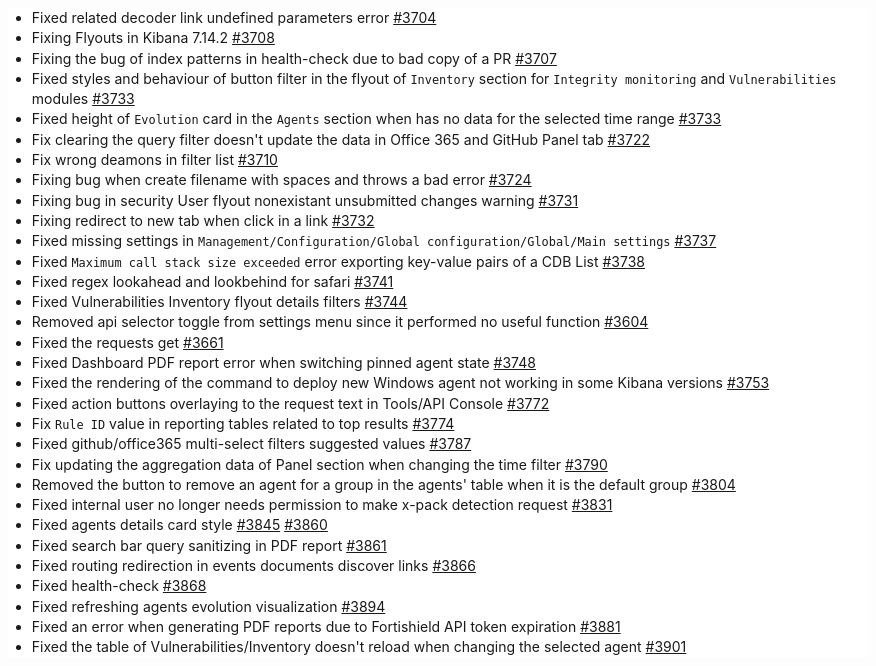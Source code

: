 - Fixed related decoder link undefined parameters error [#3704](https://github.com/fortishield/fortishield-dashboard-plugins/pull/3704)
- Fixing Flyouts in Kibana 7.14.2 [#3708](https://github.com/fortishield/fortishield-dashboard-plugins/pull/3708)
- Fixing the bug of index patterns in health-check due to bad copy of a PR [#3707](https://github.com/fortishield/fortishield-dashboard-plugins/pull/3707)
- Fixed styles and behaviour of button filter in the flyout of `Inventory` section for `Integrity monitoring` and `Vulnerabilities` modules [#3733](https://github.com/fortishield/fortishield-dashboard-plugins/pull/3733)
- Fixed height of `Evolution` card in the `Agents` section when has no data for the selected time range [#3733](https://github.com/fortishield/fortishield-dashboard-plugins/pull/3733)
- Fix clearing the query filter doesn't update the data in Office 365 and GitHub Panel tab [#3722](https://github.com/fortishield/fortishield-dashboard-plugins/pull/3722)
- Fix wrong deamons in filter list [#3710](https://github.com/fortishield/fortishield-dashboard-plugins/pull/3710)
- Fixing bug when create filename with spaces and throws a bad error [#3724](https://github.com/fortishield/fortishield-dashboard-plugins/pull/3724)
- Fixing bug in security User flyout nonexistant unsubmitted changes warning [#3731](https://github.com/fortishield/fortishield-dashboard-plugins/pull/3731)
- Fixing redirect to new tab when click in a link [#3732](https://github.com/fortishield/fortishield-dashboard-plugins/pull/3732)
- Fixed missing settings in `Management/Configuration/Global configuration/Global/Main settings` [#3737](https://github.com/fortishield/fortishield-dashboard-plugins/pull/3737)
- Fixed `Maximum call stack size exceeded` error exporting key-value pairs of a CDB List [#3738](https://github.com/fortishield/fortishield-dashboard-plugins/pull/3738)
- Fixed regex lookahead and lookbehind for safari [#3741](https://github.com/fortishield/fortishield-dashboard-plugins/pull/3741)
- Fixed Vulnerabilities Inventory flyout details filters [#3744](https://github.com/fortishield/fortishield-dashboard-plugins/pull/3744)
- Removed api selector toggle from settings menu since it performed no useful function [#3604](https://github.com/fortishield/fortishield-dashboard-plugins/pull/3604)
- Fixed the requests get [#3661](https://github.com/fortishield/fortishield-dashboard-plugins/pull/3661)
- Fixed Dashboard PDF report error when switching pinned agent state [#3748](https://github.com/fortishield/fortishield-dashboard-plugins/pull/3748)
- Fixed the rendering of the command to deploy new Windows agent not working in some Kibana versions [#3753](https://github.com/fortishield/fortishield-dashboard-plugins/pull/3753)
- Fixed action buttons overlaying to the request text in Tools/API Console [#3772](https://github.com/fortishield/fortishield-dashboard-plugins/pull/3772)
- Fix `Rule ID` value in reporting tables related to top results [#3774](https://github.com/fortishield/fortishield-dashboard-plugins/issues/3774)
- Fixed github/office365 multi-select filters suggested values [#3787](https://github.com/fortishield/fortishield-dashboard-plugins/pull/3787)
- Fix updating the aggregation data of Panel section when changing the time filter [#3790](https://github.com/fortishield/fortishield-dashboard-plugins/pull/3790)
- Removed the button to remove an agent for a group in the agents' table when it is the default group [#3804](https://github.com/fortishield/fortishield-dashboard-plugins/pull/3804)
- Fixed internal user no longer needs permission to make x-pack detection request [#3831](https://github.com/fortishield/fortishield-dashboard-plugins/pull/3831)
- Fixed agents details card style [#3845](https://github.com/fortishield/fortishield-dashboard-plugins/pull/3845) [#3860](https://github.com/fortishield/fortishield-dashboard-plugins/pull/3860)
- Fixed search bar query sanitizing in PDF report [#3861](https://github.com/fortishield/fortishield-dashboard-plugins/pull/3861)
- Fixed routing redirection in events documents discover links [#3866](https://github.com/fortishield/fortishield-dashboard-plugins/pull/3866)
- Fixed health-check [#3868](https://github.com/fortishield/fortishield-dashboard-plugins/pull/3868)
- Fixed refreshing agents evolution visualization [#3894](https://github.com/fortishield/fortishield-dashboard-plugins/pull/3894)
- Fixed an error when generating PDF reports due to Fortishield API token expiration [#3881](https://github.com/fortishield/fortishield-dashboard-plugins/pull/3881)
- Fixed the table of Vulnerabilities/Inventory doesn't reload when changing the selected agent [#3901](https://github.com/fortishield/fortishield-dashboard-plugins/pull/3901)
